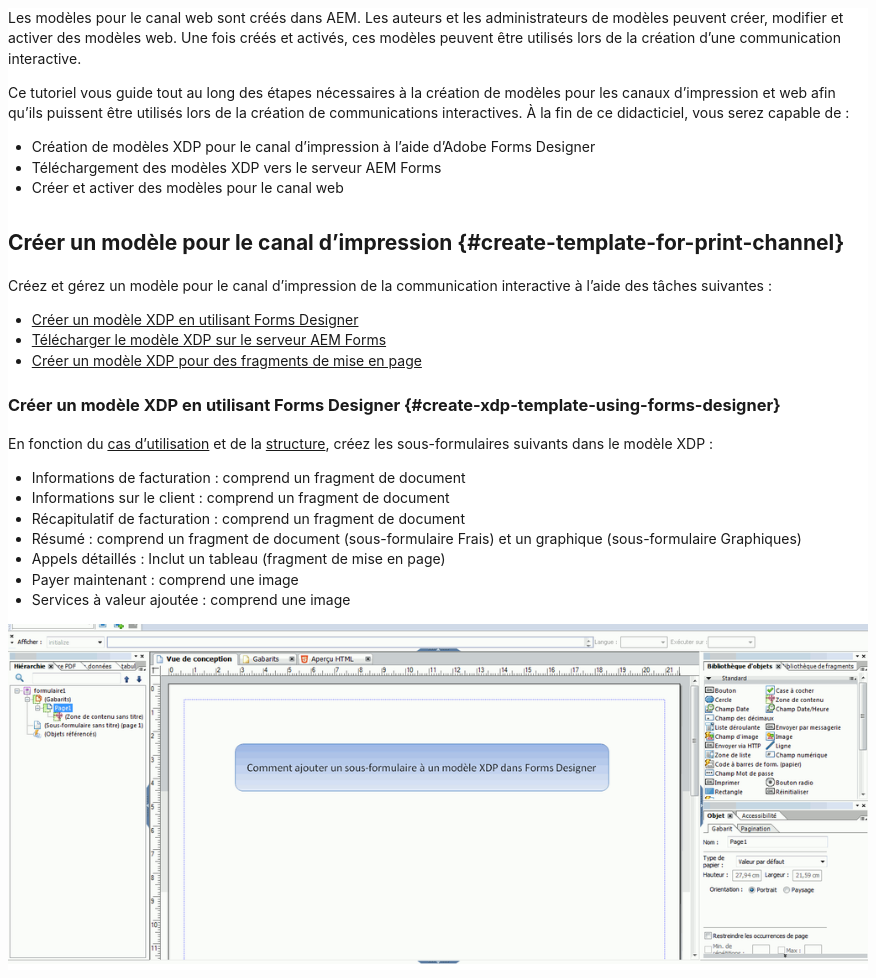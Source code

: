 Les modèles pour le canal web sont créés dans AEM. Les auteurs et les administrateurs de modèles peuvent créer, modifier et activer des modèles web. Une fois créés et activés, ces modèles peuvent être utilisés lors de la création d’une communication interactive.

Ce tutoriel vous guide tout au long des étapes nécessaires à la création de modèles pour les canaux d’impression et web afin qu’ils puissent être utilisés lors de la création de communications interactives. À la fin de ce didacticiel, vous serez capable de :

* Création de modèles XDP pour le canal d’impression à l’aide d’Adobe Forms Designer
* Téléchargement des modèles XDP vers le serveur AEM Forms
* Créer et activer des modèles pour le canal web

## Créer un modèle pour le canal d’impression {#create-template-for-print-channel}

Créez et gérez un modèle pour le canal d’impression de la communication interactive à l’aide des tâches suivantes :

* [Créer un modèle XDP en utilisant Forms Designer](/help/forms/using/create-templates-print-web.md#create-xdp-template-using-forms-designer)
* [Télécharger le modèle XDP sur le serveur AEM Forms](/help/forms/using/create-templates-print-web.md#upload-xdp-template-to-the-aem-forms-server)
* [Créer un modèle XDP pour des fragments de mise en page](/help/forms/using/create-templates-print-web.md#create-xdp-template-for-layout-fragments)

### Créer un modèle XDP en utilisant Forms Designer {#create-xdp-template-using-forms-designer}

En fonction du [cas d’utilisation](/help/forms/using/create-your-first-interactive-communication.md) et de la [structure](/help/forms/using/planning-interactive-communications.md), créez les sous-formulaires suivants dans le modèle XDP :

* Informations de facturation : comprend un fragment de document
* Informations sur le client : comprend un fragment de document
* Récapitulatif de facturation : comprend un fragment de document
* Résumé : comprend un fragment de document (sous-formulaire Frais) et un graphique (sous-formulaire Graphiques)
* Appels détaillés : Inclut un tableau (fragment de mise en page)
* Payer maintenant : comprend une image
* Services à valeur ajoutée : comprend une image

![create_print_template](assets/create_print_template.gif)
